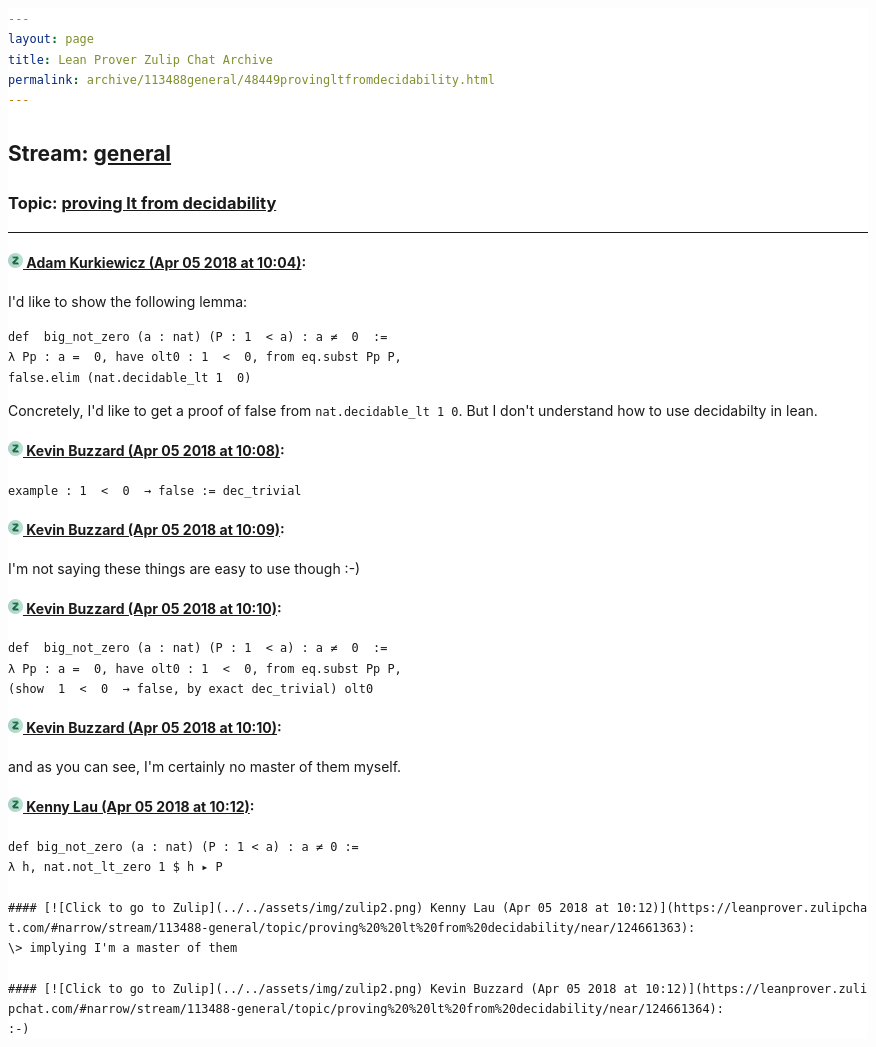 ```yaml
---
layout: page
title: Lean Prover Zulip Chat Archive 
permalink: archive/113488general/48449provingltfromdecidability.html
---
```


## Stream: [general](index.html)
### Topic: [proving  lt from decidability](48449provingltfromdecidability.html)

---

#### [![Click to go to Zulip](../../assets/img/zulip2.png) Adam Kurkiewicz (Apr 05 2018 at 10:04)](https://leanprover.zulipchat.com/#narrow/stream/113488-general/topic/proving%20%20lt%20from%20decidability/near/124661129):
I'd like to show the following lemma:

```
def  big_not_zero (a : nat) (P : 1  < a) : a ≠  0  :=
λ Pp : a =  0, have olt0 : 1  <  0, from eq.subst Pp P,
false.elim (nat.decidable_lt 1  0)
```

Concretely, I'd like to get a proof of false from `nat.decidable_lt 1 0`. But I don't understand how to use decidabilty in lean.

#### [![Click to go to Zulip](../../assets/img/zulip2.png) Kevin Buzzard (Apr 05 2018 at 10:08)](https://leanprover.zulipchat.com/#narrow/stream/113488-general/topic/proving%20%20lt%20from%20decidability/near/124661254):
`example : 1  <  0  → false := dec_trivial`

#### [![Click to go to Zulip](../../assets/img/zulip2.png) Kevin Buzzard (Apr 05 2018 at 10:09)](https://leanprover.zulipchat.com/#narrow/stream/113488-general/topic/proving%20%20lt%20from%20decidability/near/124661257):
I'm not saying these things are easy to use though :-)

#### [![Click to go to Zulip](../../assets/img/zulip2.png) Kevin Buzzard (Apr 05 2018 at 10:10)](https://leanprover.zulipchat.com/#narrow/stream/113488-general/topic/proving%20%20lt%20from%20decidability/near/124661312):
```
def  big_not_zero (a : nat) (P : 1  < a) : a ≠  0  :=
λ Pp : a =  0, have olt0 : 1  <  0, from eq.subst Pp P,
(show  1  <  0  → false, by exact dec_trivial) olt0
```

#### [![Click to go to Zulip](../../assets/img/zulip2.png) Kevin Buzzard (Apr 05 2018 at 10:10)](https://leanprover.zulipchat.com/#narrow/stream/113488-general/topic/proving%20%20lt%20from%20decidability/near/124661314):
and as you can see, I'm certainly no master of them myself.

#### [![Click to go to Zulip](../../assets/img/zulip2.png) Kenny Lau (Apr 05 2018 at 10:12)](https://leanprover.zulipchat.com/#narrow/stream/113488-general/topic/proving%20%20lt%20from%20decidability/near/124661362):
```
def big_not_zero (a : nat) (P : 1 < a) : a ≠ 0 :=
λ h, nat.not_lt_zero 1 $ h ▸ P

#### [![Click to go to Zulip](../../assets/img/zulip2.png) Kenny Lau (Apr 05 2018 at 10:12)](https://leanprover.zulipchat.com/#narrow/stream/113488-general/topic/proving%20%20lt%20from%20decidability/near/124661363):
\> implying I'm a master of them

#### [![Click to go to Zulip](../../assets/img/zulip2.png) Kevin Buzzard (Apr 05 2018 at 10:12)](https://leanprover.zulipchat.com/#narrow/stream/113488-general/topic/proving%20%20lt%20from%20decidability/near/124661364):
:-)

```